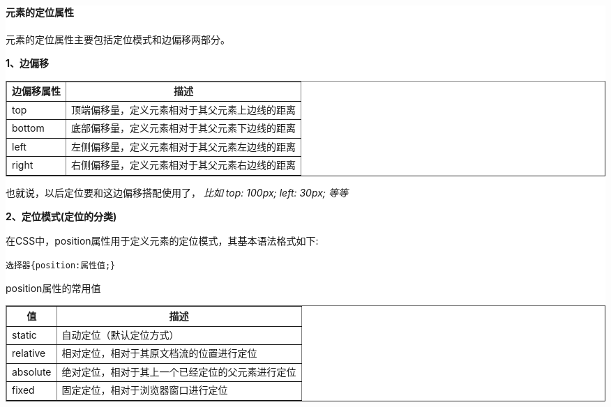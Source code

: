 #### 元素的定位属性

元素的定位属性主要包括定位模式和边偏移两部分。

**1、边偏移**

 <table border="1" class="docutils">
<thead valign="bottom">
<tr class="row-odd"><th class="head">边偏移属性</th>
<th class="head">描述</th>
</tr>
</thead>
<tbody valign="top">
<tr class="row-even"><td>top</td>
<td>顶端偏移量，定义元素相对于其父元素上边线的距离</td>
</tr>
<tr class="row-odd"><td>bottom</td>
<td>底部偏移量，定义元素相对于其父元素下边线的距离</td>
</tr>
<tr class="row-even"><td>left</td>
<td>左侧偏移量，定义元素相对于其父元素左边线的距离</td>
</tr>
<tr class="row-odd"><td>right</td>
<td>右侧偏移量，定义元素相对于其父元素右边线的距离</td>
</tr>
</tbody>
</table>

也就说，以后定位要和这边偏移搭配使用了， *比如 top: 100px; left: 30px;
等等*

**2、定位模式(定位的分类)**

在CSS中，position属性用于定义元素的定位模式，其基本语法格式如下:

    选择器{position:属性值;}

position属性的常用值

<table border="1" class="docutils">
<thead valign="bottom">
<tr class="row-odd"><th class="head">值</th>
<th class="head">描述</th>
</tr>
</thead>
<tbody valign="top">
<tr class="row-even"><td>static</td>
<td>自动定位（默认定位方式）</td>
</tr>
<tr class="row-odd"><td>relative</td>
<td>相对定位，相对于其原文档流的位置进行定位</td>
</tr>
<tr class="row-even"><td>absolute</td>
<td>绝对定位，相对于其上一个已经定位的父元素进行定位</td>
</tr>
<tr class="row-odd"><td>fixed</td>
<td>固定定位，相对于浏览器窗口进行定位</td>
</tr>
</tbody>
</table>
